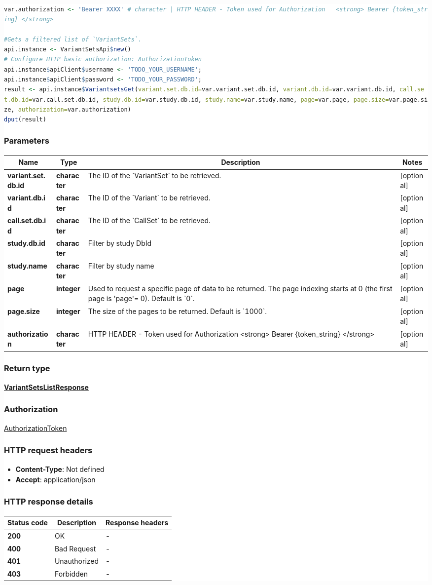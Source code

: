 ```R
var.authorization <- 'Bearer XXXX' # character | HTTP HEADER - Token used for Authorization   <strong> Bearer {token_string} </strong>

#Gets a filtered list of `VariantSets`.
api.instance <- VariantSetsApi$new()
# Configure HTTP basic authorization: AuthorizationToken
api.instance$apiClient$username <- 'TODO_YOUR_USERNAME';
api.instance$apiClient$password <- 'TODO_YOUR_PASSWORD';
result <- api.instance$VariantsetsGet(variant.set.db.id=var.variant.set.db.id, variant.db.id=var.variant.db.id, call.set.db.id=var.call.set.db.id, study.db.id=var.study.db.id, study.name=var.study.name, page=var.page, page.size=var.page.size, authorization=var.authorization)
dput(result)
```

### Parameters

Name | Type | Description  | Notes
------------- | ------------- | ------------- | -------------
 **variant.set.db.id** | **character**| The ID of the &#x60;VariantSet&#x60; to be retrieved. | [optional] 
 **variant.db.id** | **character**| The ID of the &#x60;Variant&#x60; to be retrieved. | [optional] 
 **call.set.db.id** | **character**| The ID of the &#x60;CallSet&#x60; to be retrieved. | [optional] 
 **study.db.id** | **character**| Filter by study DbId | [optional] 
 **study.name** | **character**| Filter by study name | [optional] 
 **page** | **integer**| Used to request a specific page of data to be returned.  The page indexing starts at 0 (the first page is &#39;page&#39;&#x3D; 0). Default is &#x60;0&#x60;. | [optional] 
 **page.size** | **integer**| The size of the pages to be returned. Default is &#x60;1000&#x60;. | [optional] 
 **authorization** | **character**| HTTP HEADER - Token used for Authorization   &lt;strong&gt; Bearer {token_string} &lt;/strong&gt; | [optional] 

### Return type

[**VariantSetsListResponse**](VariantSetsListResponse.md)

### Authorization

[AuthorizationToken](../README.md#AuthorizationToken)

### HTTP request headers

 - **Content-Type**: Not defined
 - **Accept**: application/json

### HTTP response details
| Status code | Description | Response headers |
|-------------|-------------|------------------|
| **200** | OK |  -  |
| **400** | Bad Request |  -  |
| **401** | Unauthorized |  -  |
| **403** | Forbidden |  -  |
